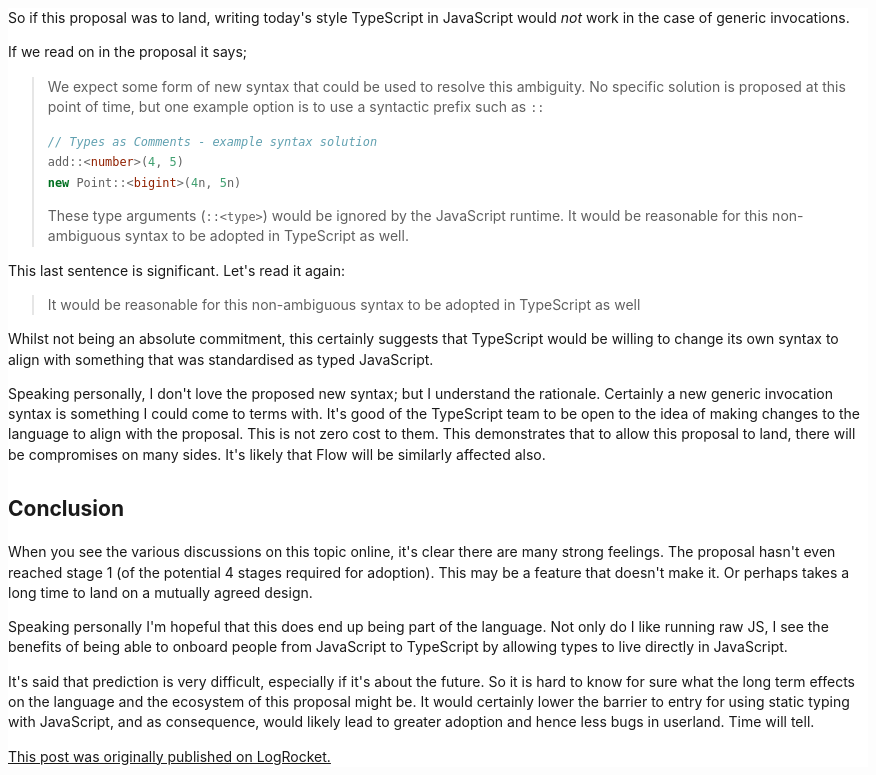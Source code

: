So if this proposal was to land, writing today's style TypeScript in JavaScript would _not_ work in the case of generic invocations.

If we read on in the proposal it says;

> We expect some form of new syntax that could be used to resolve this ambiguity.
> No specific solution is proposed at this point of time, but one example option is to use a syntactic prefix such as `::`
>
> ```ts
> // Types as Comments - example syntax solution
> add::<number>(4, 5)
> new Point::<bigint>(4n, 5n)
> ```
>
> These type arguments (`::<type>`) would be ignored by the JavaScript runtime.
> It would be reasonable for this non-ambiguous syntax to be adopted in TypeScript as well.

This last sentence is significant. Let's read it again:

> It would be reasonable for this non-ambiguous syntax to be adopted in TypeScript as well

Whilst not being an absolute commitment, this certainly suggests that TypeScript would be willing to change its own syntax to align with something that was standardised as typed JavaScript.

Speaking personally, I don't love the proposed new syntax; but I understand the rationale. Certainly a new generic invocation syntax is something I could come to terms with. It's good of the TypeScript team to be open to the idea of making changes to the language to align with the proposal. This is not zero cost to them. This demonstrates that to allow this proposal to land, there will be compromises on many sides. It's likely that Flow will be similarly affected also.

## Conclusion

When you see the various discussions on this topic online, it's clear there are many strong feelings. The proposal hasn't even reached stage 1 (of the potential 4 stages required for adoption). This may be a feature that doesn't make it. Or perhaps takes a long time to land on a mutually agreed design.

Speaking personally I'm hopeful that this does end up being part of the language. Not only do I like running raw JS, I see the benefits of being able to onboard people from JavaScript to TypeScript by allowing types to live directly in JavaScript.

It's said that prediction is very difficult, especially if it's about the future. So it is hard to know for sure what the long term effects on the language and the ecosystem of this proposal might be. It would certainly lower the barrier to entry for using static typing with JavaScript, and as consequence, would likely lead to greater adoption and hence less bugs in userland. Time will tell.

[This post was originally published on LogRocket.](https://blog.logrocket.com/types-as-comments-strong-types-weakly-held/)

<head>
    <link rel="canonical" href="https://blog.logrocket.com/types-as-comments-strong-types-weakly-held/" />
</head>
